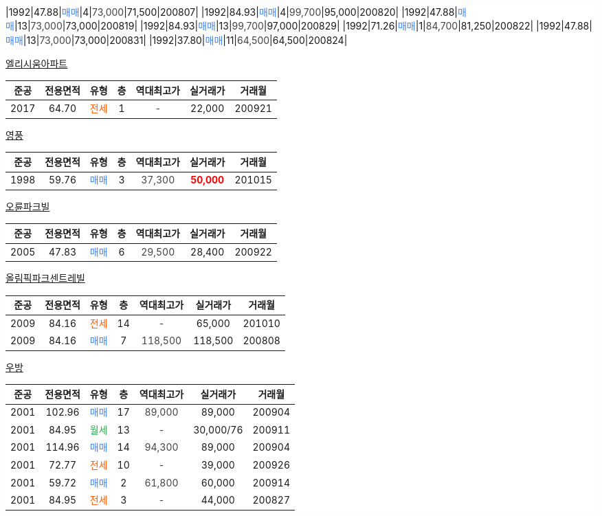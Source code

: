 |1992|47.88|<span style="color:#4285f3">매매</span>|4|<span style="color:#444444">73,000</span>|71,500|200807|
|1992|84.93|<span style="color:#4285f3">매매</span>|4|<span style="color:#444444">99,700</span>|95,000|200820|
|1992|47.88|<span style="color:#4285f3">매매</span>|13|<span style="color:#444444">73,000</span>|73,000|200819|
|1992|84.93|<span style="color:#4285f3">매매</span>|13|<span style="color:#444444">99,700</span>|97,000|200829|
|1992|71.26|<span style="color:#4285f3">매매</span>|1|<span style="color:#444444">84,700</span>|81,250|200822|
|1992|47.88|<span style="color:#4285f3">매매</span>|13|<span style="color:#444444">73,000</span>|73,000|200831|
|1992|37.80|<span style="color:#4285f3">매매</span>|11|<span style="color:#444444">64,500</span>|64,500|200824|

[엘리시움아파트](https://search.naver.com/search.naver?query=%EC%84%9C%EC%9A%B8%ED%8A%B9%EB%B3%84%EC%8B%9C+%EC%86%A1%ED%8C%8C%EA%B5%AC+%EC%98%A4%EA%B8%88%EB%8F%99+%EC%97%98%EB%A6%AC%EC%8B%9C%EC%9B%80%EC%95%84%ED%8C%8C%ED%8A%B8)

|준공|전용면적|유형|층|역대최고가|실거래가|거래월|
|:---:|:---:|:---:|:---:|:---:|:---:|:---:|
|2017|64.70|<span style="color:#ff5a00">전세</span>|1|<span style="color:#444444">-</span>|22,000|200921|

[영풍](https://search.naver.com/search.naver?query=%EC%84%9C%EC%9A%B8%ED%8A%B9%EB%B3%84%EC%8B%9C+%EC%86%A1%ED%8C%8C%EA%B5%AC+%EC%98%A4%EA%B8%88%EB%8F%99+%EC%98%81%ED%92%8D)

|준공|전용면적|유형|층|역대최고가|실거래가|거래월|
|:---:|:---:|:---:|:---:|:---:|:---:|:---:|
|1998|59.76|<span style="color:#4285f3">매매</span>|3|<span style="color:#444444">37,300</span>|<b><span style="color:#ff0000">50,000</span></b>|201015|

[오륜파크빌](https://search.naver.com/search.naver?query=%EC%84%9C%EC%9A%B8%ED%8A%B9%EB%B3%84%EC%8B%9C+%EC%86%A1%ED%8C%8C%EA%B5%AC+%EC%98%A4%EA%B8%88%EB%8F%99+%EC%98%A4%EB%A5%9C%ED%8C%8C%ED%81%AC%EB%B9%8C)

|준공|전용면적|유형|층|역대최고가|실거래가|거래월|
|:---:|:---:|:---:|:---:|:---:|:---:|:---:|
|2005|47.83|<span style="color:#4285f3">매매</span>|6|<span style="color:#444444">29,500</span>|28,400|200922|

[올림픽파크센트레빌](https://search.naver.com/search.naver?query=%EC%84%9C%EC%9A%B8%ED%8A%B9%EB%B3%84%EC%8B%9C+%EC%86%A1%ED%8C%8C%EA%B5%AC+%EC%98%A4%EA%B8%88%EB%8F%99+%EC%98%AC%EB%A6%BC%ED%94%BD%ED%8C%8C%ED%81%AC%EC%84%BC%ED%8A%B8%EB%A0%88%EB%B9%8C)

|준공|전용면적|유형|층|역대최고가|실거래가|거래월|
|:---:|:---:|:---:|:---:|:---:|:---:|:---:|
|2009|84.16|<span style="color:#ff5a00">전세</span>|14|<span style="color:#444444">-</span>|65,000|201010|
|2009|84.16|<span style="color:#4285f3">매매</span>|7|<span style="color:#444444">118,500</span>|118,500|200808|

[우방](https://search.naver.com/search.naver?query=%EC%84%9C%EC%9A%B8%ED%8A%B9%EB%B3%84%EC%8B%9C+%EC%86%A1%ED%8C%8C%EA%B5%AC+%EC%98%A4%EA%B8%88%EB%8F%99+%EC%9A%B0%EB%B0%A9)

|준공|전용면적|유형|층|역대최고가|실거래가|거래월|
|:---:|:---:|:---:|:---:|:---:|:---:|:---:|
|2001|102.96|<span style="color:#4285f3">매매</span>|17|<span style="color:#444444">89,000</span>|89,000|200904|
|2001|84.95|<span style="color:#34a853">월세</span>|13|<span style="color:#444444">-</span>|30,000/76|200911|
|2001|114.96|<span style="color:#4285f3">매매</span>|14|<span style="color:#444444">94,300</span>|89,000|200904|
|2001|72.77|<span style="color:#ff5a00">전세</span>|10|<span style="color:#444444">-</span>|39,000|200926|
|2001|59.72|<span style="color:#4285f3">매매</span>|2|<span style="color:#444444">61,800</span>|60,000|200914|
|2001|84.95|<span style="color:#ff5a00">전세</span>|3|<span style="color:#444444">-</span>|44,000|200827|
